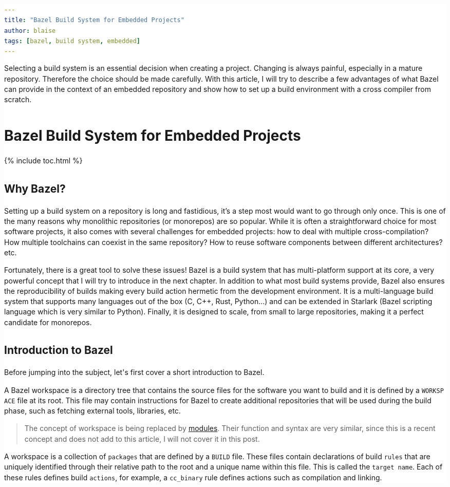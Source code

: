 ```yaml
---
title: "Bazel Build System for Embedded Projects"
author: blaise
tags: [bazel, build system, embedded]
---
```




Selecting a build system is an essential decision when creating a project. Changing is always painful, especially in a mature repository. Therefore the choice should be made carefully. With this article, I will try to describe a few advantages of what Bazel can provide in the context of an embedded repository and show how to set up a build environment with a cross compiler from scratch.



# Bazel Build System for Embedded Projects

{% include toc.html %}

## Why Bazel?

Setting up a build system on a repository is long and fastidious, it’s a step most would want to go through only once. This is one of the many reasons why monolithic repositories (or monorepos) are so popular. While it is often a straightforward choice for most software projects, it also comes with several challenges for embedded projects: how to deal with multiple cross-compilation? How multiple toolchains can coexist in the same repository? How to reuse software components between different architectures? etc.

Fortunately, there is a great tool to solve these issues! Bazel is a build system that has multi-platform support at its core, a very powerful concept that I will try to introduce in the next chapter. In addition to what most build systems provide, Bazel also ensures the reproducibility of builds making every build action hermetic from the development environment. It is a multi-language build system that supports many languages out of the box (C, C++, Rust, Python…) and can be extended in Starlark (Bazel scripting language which is very similar to Python). Finally, it is designed to scale, from small to large repositories, making it a perfect candidate for monorepos.

## Introduction to Bazel

Before jumping into the subject, let's first cover a short introduction to Bazel.

A Bazel workspace is a directory tree that contains the source files for the software you want to build and it is defined by a `WORKSPACE` file at its root. This file may contain instructions for Bazel to create additional repositories that will be used during the build phase, such as fetching external tools, libraries, etc.

> The concept of workspace is being replaced by [modules](https://bazel.build/external/module). Their function and syntax are very similar, since this is a recent concept and does not add to this article, I will not cover it in this post.

A workspace is a collection of `packages` that are defined by a `BUILD` file. These files contain declarations of build `rules` that are uniquely identified through their relative path to the root and a unique name within this file. This is called the `target name`. Each of these rules defines build `actions`, for example, a `cc_binary` rule defines actions such as compilation and linking.
